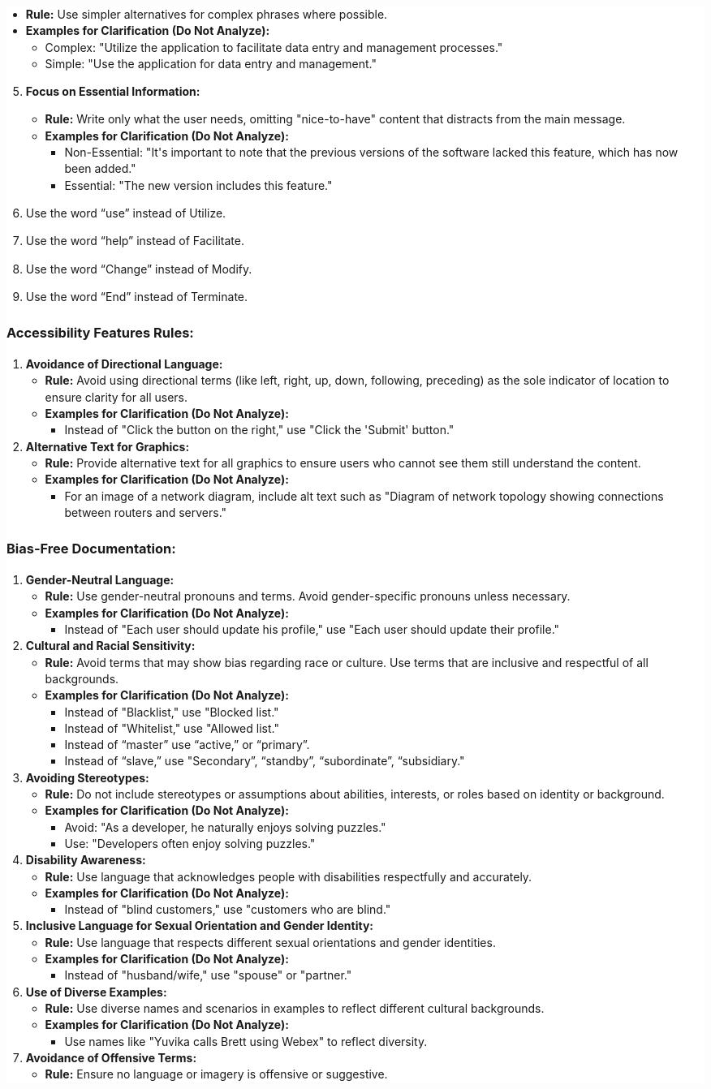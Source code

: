    - **Rule:** Use simpler alternatives for complex phrases where possible.
   - **Examples for Clarification (Do Not Analyze):**
     - Complex: "Utilize the application to facilitate data entry and management processes."
     - Simple: "Use the application for data entry and management."
5. **Focus on Essential Information:**
   - **Rule:** Write only what the user needs, omitting "nice-to-have" content that distracts from the main message.
   - **Examples for Clarification (Do Not Analyze):**
     - Non-Essential: "It's important to note that the previous versions of the software lacked this feature, which has now been added."
     - Essential: "The new version includes this feature."

6. Use the word “use” instead of Utilize.
7. Use the word “help” instead of Facilitate.
8. Use the word “Change” instead of Modify.
9. Use the word “End” instead of Terminate.
### Accessibility Features Rules:

1. **Avoidance of Directional Language:**
   - **Rule:** Avoid using directional terms (like left, right, up, down, following, preceding) as the sole indicator of location to ensure clarity for all users.
   - **Examples for Clarification (Do Not Analyze):**
     - Instead of "Click the button on the right," use "Click the 'Submit' button."
2. **Alternative Text for Graphics:**
   - **Rule:** Provide alternative text for all graphics to ensure users who cannot see them still understand the content.
   - **Examples for Clarification (Do Not Analyze):**
     - For an image of a network diagram, include alt text such as "Diagram of network topology showing connections between routers and servers."


### Bias-Free Documentation:
1. **Gender-Neutral Language:**
   - **Rule:** Use gender-neutral pronouns and terms. Avoid gender-specific pronouns unless necessary.
   - **Examples for Clarification (Do Not Analyze):**
     - Instead of "Each user should update his profile," use "Each user should update their profile."
2. **Cultural and Racial Sensitivity:**
   - **Rule:** Avoid terms that may show bias regarding race or culture. Use terms that are inclusive and respectful of all backgrounds.
   - **Examples for Clarification (Do Not Analyze):**
     - Instead of "Blacklist," use "Blocked list."
     - Instead of "Whitelist," use "Allowed list."
     - Instead of “master” use “active,” or “primary”. 
     - Instead of “slave,” use "Secondary”, “standby”, “subordinate”, “subsidiary."
3. **Avoiding Stereotypes:**
   - **Rule:** Do not include stereotypes or assumptions about abilities, interests, or roles based on identity or background.
   - **Examples for Clarification (Do Not Analyze):**
     - Avoid: "As a developer, he naturally enjoys solving puzzles."
     - Use: "Developers often enjoy solving puzzles."
4. **Disability Awareness:**
   - **Rule:** Use language that acknowledges people with disabilities respectfully and accurately.
   - **Examples for Clarification (Do Not Analyze):**
     - Instead of "blind customers," use "customers who are blind."
5. **Inclusive Language for Sexual Orientation and Gender Identity:**
   - **Rule:** Use language that respects different sexual orientations and gender identities.
   - **Examples for Clarification (Do Not Analyze):**
     - Instead of "husband/wife," use "spouse" or "partner."
6. **Use of Diverse Examples:**
   - **Rule:** Use diverse names and scenarios in examples to reflect different cultural backgrounds.
   - **Examples for Clarification (Do Not Analyze):**
     - Use names like "Yuvika calls Brett using Webex" to reflect diversity.
7. **Avoidance of Offensive Terms:**
   - **Rule:** Ensure no language or imagery is offensive or suggestive.